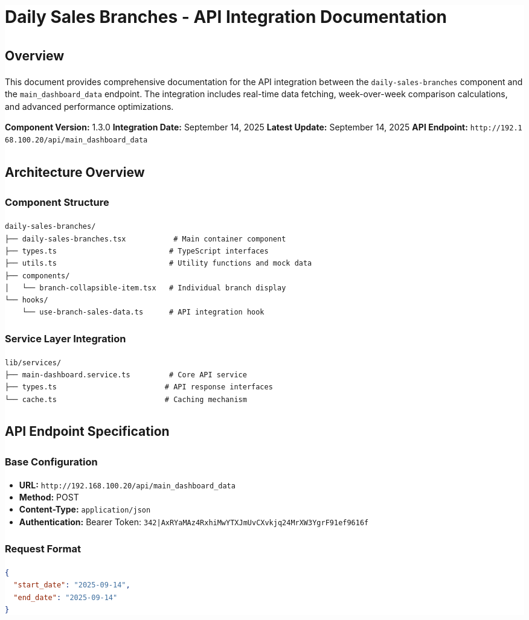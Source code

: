 # Daily Sales Branches - API Integration Documentation

## Overview

This document provides comprehensive documentation for the API integration between the `daily-sales-branches` component and the `main_dashboard_data` endpoint. The integration includes real-time data fetching, week-over-week comparison calculations, and advanced performance optimizations.

**Component Version:** 1.3.0
**Integration Date:** September 14, 2025
**Latest Update:** September 14, 2025
**API Endpoint:** `http://192.168.100.20/api/main_dashboard_data`

## Architecture Overview

### Component Structure
```
daily-sales-branches/
├── daily-sales-branches.tsx           # Main container component
├── types.ts                          # TypeScript interfaces
├── utils.ts                          # Utility functions and mock data
├── components/
│   └── branch-collapsible-item.tsx   # Individual branch display
└── hooks/
    └── use-branch-sales-data.ts      # API integration hook
```

### Service Layer Integration
```
lib/services/
├── main-dashboard.service.ts         # Core API service
├── types.ts                         # API response interfaces
└── cache.ts                         # Caching mechanism
```

## API Endpoint Specification

### Base Configuration
- **URL:** `http://192.168.100.20/api/main_dashboard_data`
- **Method:** POST
- **Content-Type:** `application/json`
- **Authentication:** Bearer Token: `342|AxRYaMAz4RxhiMwYTXJmUvCXvkjq24MrXW3YgrF91ef9616f`

### Request Format
```json
{
  "start_date": "2025-09-14",
  "end_date": "2025-09-14"
}
```
